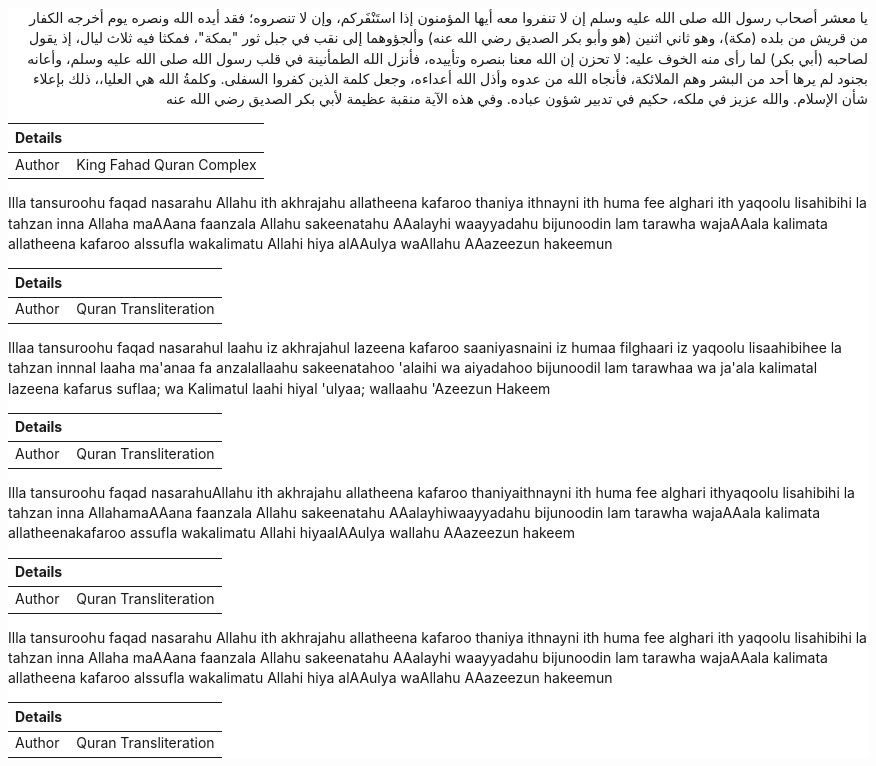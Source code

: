 
<div dir="rtl" lang="ar" style={{fontSize:'larger',backgroundColor:'#f8f9fa',padding:20}}>
يا معشر أصحاب رسول الله صلى الله عليه وسلم إن لا تنفروا معه أيها المؤمنون إذا استَنْفَركم، وإن لا تنصروه؛ فقد أيده الله ونصره يوم أخرجه الكفار من قريش من بلده (مكة)، وهو ثاني اثنين (هو وأبو بكر الصديق رضي الله عنه) وألجؤوهما إلى نقب في جبل ثور "بمكة"، فمكثا فيه ثلاث ليال، إذ يقول لصاحبه (أبي بكر) لما رأى منه الخوف عليه: لا تحزن إن الله معنا بنصره وتأييده، فأنزل الله الطمأنينة في قلب رسول الله صلى الله عليه وسلم، وأعانه بجنود لم يرها أحد من البشر وهم الملائكة، فأنجاه الله من عدوه وأذل الله أعداءه، وجعل كلمة الذين كفروا السفلى. وكلمةُ الله هي العليا،، ذلك بإعلاء شأن الإسلام. والله عزيز في ملكه، حكيم في تدبير شؤون عباده. وفي هذه الآية منقبة عظيمة لأبي بكر الصديق رضي الله عنه
</div>
<div style={{backgroundColor:'#f8f9fa',padding:20, marginBottom: 10}}><table> <thead> <tr> <th>Details</th> <th></th> </tr> </thead> <tbody> <tr><td>Author</td><td>King Fahad Quran Complex</td></tr></tbody></table></div>


<div dir="ltr" lang="ar" style={{fontSize:'larger',backgroundColor:'#f8f9fa',padding:20}}>
Illa tansuroohu faqad nasarahu Allahu ith akhrajahu allatheena kafaroo thaniya ithnayni ith huma fee alghari ith yaqoolu lisahibihi la tahzan inna Allaha maAAana faanzala Allahu sakeenatahu AAalayhi waayyadahu bijunoodin lam tarawha wajaAAala kalimata allatheena kafaroo alssufla wakalimatu Allahi hiya alAAulya waAllahu AAazeezun hakeemun
</div>
<div style={{backgroundColor:'#f8f9fa',padding:20, marginBottom: 10}}><table> <thead> <tr> <th>Details</th> <th></th> </tr> </thead> <tbody> <tr><td>Author</td><td>Quran Transliteration</td></tr></tbody></table></div>


<div dir="ltr" lang="ar" style={{fontSize:'larger',backgroundColor:'#f8f9fa',padding:20}}>
Illaa tansuroohu faqad nasarahul laahu iz akhrajahul lazeena kafaroo saaniyasnaini iz humaa filghaari iz yaqoolu lisaahibihee la tahzan innnal laaha ma'anaa fa anzalallaahu sakeenatahoo 'alaihi wa aiyadahoo bijunoodil lam tarawhaa wa ja'ala kalimatal lazeena kafarus suflaa; wa Kalimatul laahi hiyal 'ulyaa; wallaahu 'Azeezun Hakeem
</div>
<div style={{backgroundColor:'#f8f9fa',padding:20, marginBottom: 10}}><table> <thead> <tr> <th>Details</th> <th></th> </tr> </thead> <tbody> <tr><td>Author</td><td>Quran Transliteration</td></tr></tbody></table></div>


<div dir="ltr" lang="ar" style={{fontSize:'larger',backgroundColor:'#f8f9fa',padding:20}}>
Illa tansuroohu faqad nasarahuAllahu ith akhrajahu allatheena kafaroo thaniyaithnayni ith huma fee alghari ithyaqoolu lisahibihi la tahzan inna AllahamaAAana faanzala Allahu sakeenatahu AAalayhiwaayyadahu bijunoodin lam tarawha wajaAAala kalimata allatheenakafaroo assufla wakalimatu Allahi hiyaalAAulya wallahu AAazeezun hakeem
</div>
<div style={{backgroundColor:'#f8f9fa',padding:20, marginBottom: 10}}><table> <thead> <tr> <th>Details</th> <th></th> </tr> </thead> <tbody> <tr><td>Author</td><td>Quran Transliteration</td></tr></tbody></table></div>


<div dir="ltr" lang="ar" style={{fontSize:'larger',backgroundColor:'#f8f9fa',padding:20}}>
Illa tansuroohu faqad nasarahu Allahu ith akhrajahu allatheena kafaroo thaniya ithnayni ith huma fee alghari ith yaqoolu lisahibihi la tahzan inna Allaha maAAana faanzala Allahu sakeenatahu AAalayhi waayyadahu bijunoodin lam tarawha wajaAAala kalimata allatheena kafaroo alssufla wakalimatu Allahi hiya alAAulya waAllahu AAazeezun hakeemun
</div>
<div style={{backgroundColor:'#f8f9fa',padding:20, marginBottom: 10}}><table> <thead> <tr> <th>Details</th> <th></th> </tr> </thead> <tbody> <tr><td>Author</td><td>Quran Transliteration</td></tr></tbody></table></div>
